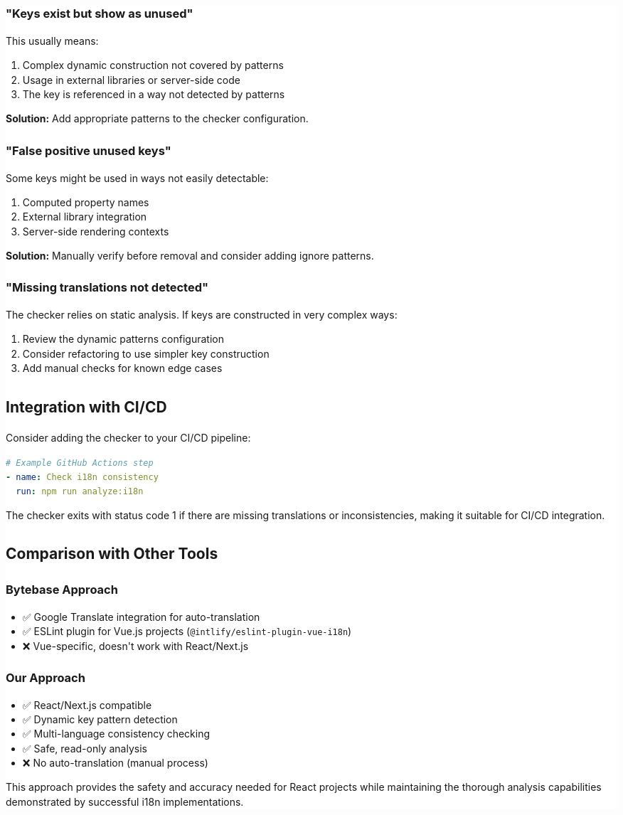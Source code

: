 ### "Keys exist but show as unused"
This usually means:
1. Complex dynamic construction not covered by patterns
2. Usage in external libraries or server-side code
3. The key is referenced in a way not detected by patterns

**Solution:** Add appropriate patterns to the checker configuration.

### "False positive unused keys"
Some keys might be used in ways not easily detectable:
1. Computed property names
2. External library integration
3. Server-side rendering contexts

**Solution:** Manually verify before removal and consider adding ignore patterns.

### "Missing translations not detected"
The checker relies on static analysis. If keys are constructed in very complex ways:
1. Review the dynamic patterns configuration
2. Consider refactoring to use simpler key construction
3. Add manual checks for known edge cases

## Integration with CI/CD

Consider adding the checker to your CI/CD pipeline:

```yaml
# Example GitHub Actions step
- name: Check i18n consistency
  run: npm run analyze:i18n
```

The checker exits with status code 1 if there are missing translations or inconsistencies, making it suitable for CI/CD integration.

## Comparison with Other Tools

### Bytebase Approach
- ✅ Google Translate integration for auto-translation
- ✅ ESLint plugin for Vue.js projects (`@intlify/eslint-plugin-vue-i18n`)
- ❌ Vue-specific, doesn't work with React/Next.js

### Our Approach
- ✅ React/Next.js compatible
- ✅ Dynamic key pattern detection
- ✅ Multi-language consistency checking
- ✅ Safe, read-only analysis
- ❌ No auto-translation (manual process)

This approach provides the safety and accuracy needed for React projects while maintaining the thorough analysis capabilities demonstrated by successful i18n implementations.

